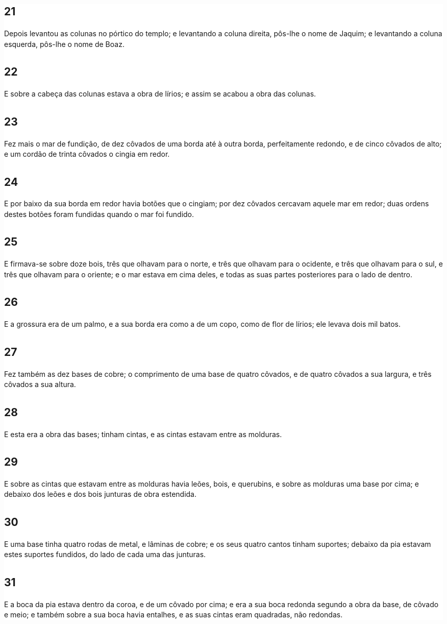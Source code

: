 ## 21
Depois levantou as colunas no pórtico do templo; e levantando a coluna direita, pôs-lhe o nome de Jaquim; e levantando a coluna esquerda, pôs-lhe o nome de Boaz.

## 22
E sobre a cabeça das colunas estava a obra de lírios; e assim se acabou a obra das colunas.

## 23
Fez mais o mar de fundição, de dez côvados de uma borda até à outra borda, perfeitamente redondo, e de cinco côvados de alto; e um cordão de trinta côvados o cingia em redor.

## 24
E por baixo da sua borda em redor havia botões que o cingiam; por dez côvados cercavam aquele mar em redor; duas ordens destes botões foram fundidas quando o mar foi fundido.

## 25
E firmava-se sobre doze bois, três que olhavam para o norte, e três que olhavam para o ocidente, e três que olhavam para o sul, e três que olhavam para o oriente; e o mar estava em cima deles, e todas as suas partes posteriores para o lado de dentro.

## 26
E a grossura era de um palmo, e a sua borda era como a de um copo, como de flor de lírios; ele levava dois mil batos.

## 27
Fez também as dez bases de cobre; o comprimento de uma base de quatro côvados, e de quatro côvados a sua largura, e três côvados a sua altura.

## 28
E esta era a obra das bases; tinham cintas, e as cintas estavam entre as molduras.

## 29
E sobre as cintas que estavam entre as molduras havia leões, bois, e querubins, e sobre as molduras uma base por cima; e debaixo dos leões e dos bois junturas de obra estendida.

## 30
E uma base tinha quatro rodas de metal, e lâminas de cobre; e os seus quatro cantos tinham suportes; debaixo da pia estavam estes suportes fundidos, do lado de cada uma das junturas.

## 31
E a boca da pia estava dentro da coroa, e de um côvado por cima; e era a sua boca redonda segundo a obra da base, de côvado e meio; e também sobre a sua boca havia entalhes, e as suas cintas eram quadradas, não redondas.

